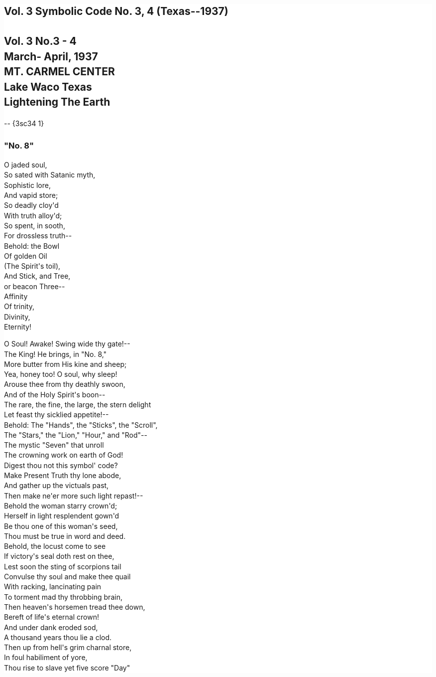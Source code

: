 Vol. 3 Symbolic Code No. 3, 4 (Texas--1937)
-------------------------------------------

Vol. 3 No.3 - 4  
March- April, 1937  
MT. CARMEL CENTER  
Lake Waco Texas  
Lightening The Earth
-------------------------------------------------------------------------------------------------

 -- {3sc34 1}   
  
  ### "No. 8"

O jaded soul,  
 So sated with Satanic myth,  
 Sophistic lore,  
 And vapid store;  
 So deadly cloy'd  
 With truth alloy'd;  
 So spent, in sooth,  
 For drossless truth--  
 Behold: the Bowl  
 Of golden Oil  
 (The Spirit's toil),  
 And Stick, and Tree,  
 or beacon Three--  
 Affinity  
 Of trinity,  
 Divinity,  
 Eternity!

O Soul! Awake! Swing wide thy gate!--  
The King! He brings, in "No. 8,"  
More butter from His kine and sheep;  
Yea, honey too! O soul, why sleep!  
Arouse thee from thy deathly swoon,  
And of the Holy Spirit's boon--  
The rare, the fine, the large, the stern delight  
Let feast thy sicklied appetite!--  
Behold: The "Hands", the "Sticks", the "Scroll",  
The "Stars," the "Lion," "Hour," and "Rod"--  
The mystic "Seven" that unroll  
The crowning work on earth of God!  
Digest thou not this symbol' code?  
Make Present Truth thy lone abode,  
And gather up the victuals past,   
Then make ne'er more such light repast!--  
Behold the woman starry crown'd;  
Herself in light resplendent gown'd  
Be thou one of this woman's seed,  
Thou must be true in word and deed.  
Behold, the locust come to see  
If victory's seal doth rest on thee,  
Lest soon the sting of scorpions tail  
Convulse thy soul and make thee quail  
With racking, lancinating pain  
To torment mad thy throbbing brain,  
Then heaven's horsemen tread thee down,  
Bereft of life's eternal crown!  
And under dank eroded sod,  
A thousand years thou lie a clod.  
Then up from hell's grim charnal store,  
In foul habiliment of yore,  
Thou rise to slave yet five score "Day"  